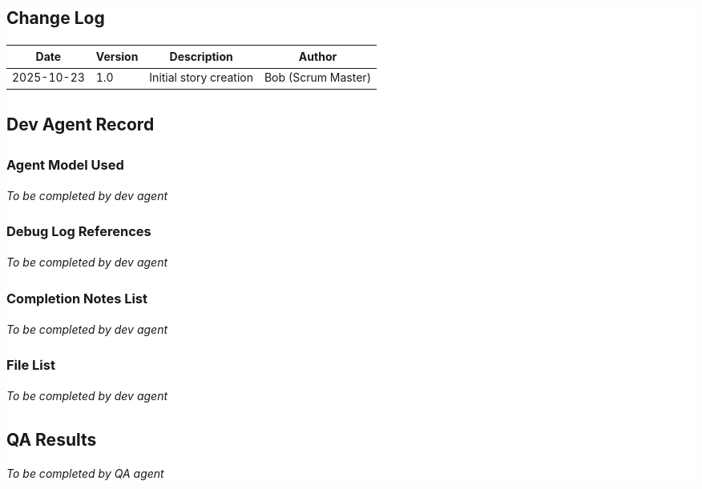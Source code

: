 ## Change Log

| Date       | Version | Description            | Author             |
| ---------- | ------- | ---------------------- | ------------------ |
| 2025-10-23 | 1.0     | Initial story creation | Bob (Scrum Master) |

## Dev Agent Record

### Agent Model Used

_To be completed by dev agent_

### Debug Log References

_To be completed by dev agent_

### Completion Notes List

_To be completed by dev agent_

### File List

_To be completed by dev agent_

## QA Results

_To be completed by QA agent_
